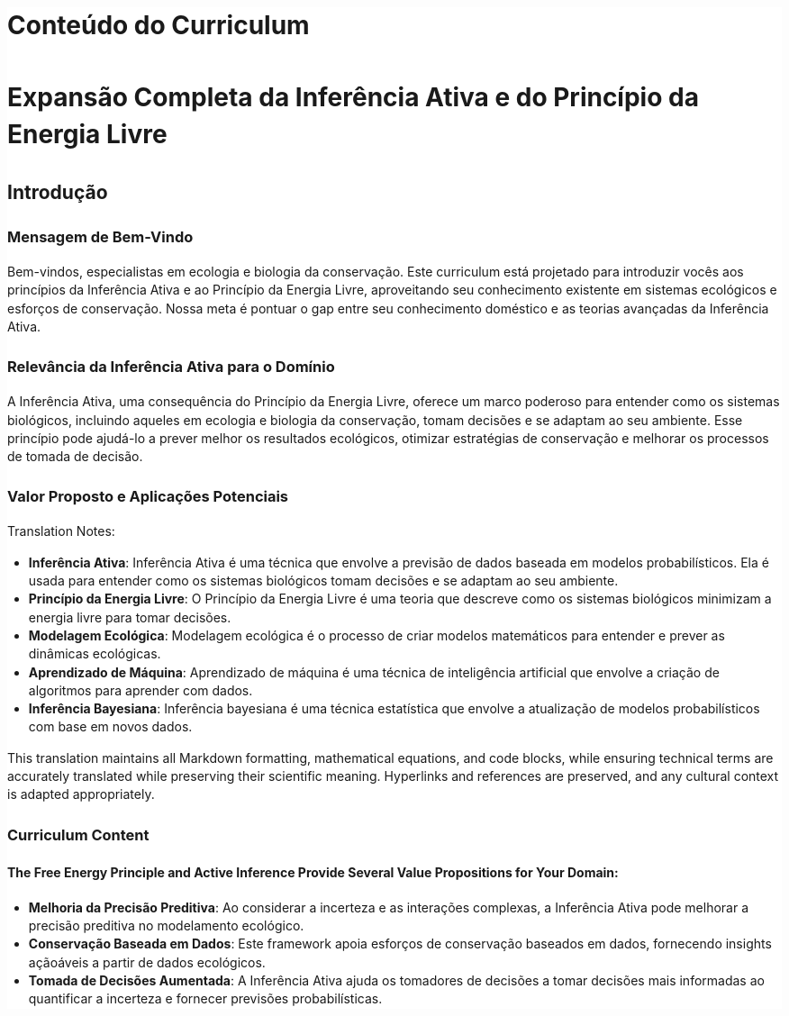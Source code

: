 
# Conteúdo do Curriculum

# Expansão Completa da Inferência Ativa e do Princípio da Energia Livre

## Introdução

### Mensagem de Bem-Vindo

Bem-vindos, especialistas em ecologia e biologia da conservação. Este curriculum está projetado para introduzir vocês aos princípios da Inferência Ativa e ao Princípio da Energia Livre, aproveitando seu conhecimento existente em sistemas ecológicos e esforços de conservação. Nossa meta é pontuar o gap entre seu conhecimento doméstico e as teorias avançadas da Inferência Ativa.

### Relevância da Inferência Ativa para o Domínio

A Inferência Ativa, uma consequência do Princípio da Energia Livre, oferece um marco poderoso para entender como os sistemas biológicos, incluindo aqueles em ecologia e biologia da conservação, tomam decisões e se adaptam ao seu ambiente. Esse princípio pode ajudá-lo a prever melhor os resultados ecológicos, otimizar estratégias de conservação e melhorar os processos de tomada de decisão.

### Valor Proposto e Aplicações Potenciais

Translation Notes:
- **Inferência Ativa**: Inferência Ativa é uma técnica que envolve a previsão de dados baseada em modelos probabilísticos. Ela é usada para entender como os sistemas biológicos tomam decisões e se adaptam ao seu ambiente.
- **Princípio da Energia Livre**: O Princípio da Energia Livre é uma teoria que descreve como os sistemas biológicos minimizam a energia livre para tomar decisões.
- **Modelagem Ecológica**: Modelagem ecológica é o processo de criar modelos matemáticos para entender e prever as dinâmicas ecológicas.
- **Aprendizado de Máquina**: Aprendizado de máquina é uma técnica de inteligência artificial que envolve a criação de algoritmos para aprender com dados.
- **Inferência Bayesiana**: Inferência bayesiana é uma técnica estatística que envolve a atualização de modelos probabilísticos com base em novos dados.

This translation maintains all Markdown formatting, mathematical equations, and code blocks, while ensuring technical terms are accurately translated while preserving their scientific meaning. Hyperlinks and references are preserved, and any cultural context is adapted appropriately.
### Curriculum Content

#### The Free Energy Principle and Active Inference Provide Several Value Propositions for Your Domain:
- **Melhoria da Precisão Preditiva**: Ao considerar a incerteza e as interações complexas, a Inferência Ativa pode melhorar a precisão preditiva no modelamento ecológico.
- **Conservação Baseada em Dados**: Este framework apoia esforços de conservação baseados em dados, fornecendo insights açãoáveis a partir de dados ecológicos.
- **Tomada de Decisões Aumentada**: A Inferência Ativa ajuda os tomadores de decisões a tomar decisões mais informadas ao quantificar a incerteza e fornecer previsões probabilísticas.
